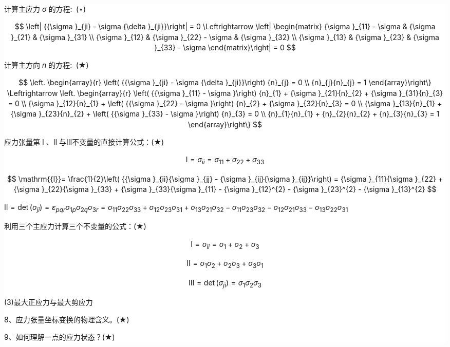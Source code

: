 计算主应力 $\sigma$ 的方程: $\;\left( \star \right)$

$$
\left| {{\sigma }_{ji} - \sigma {\delta }_{ji}}\right|  = 0 \Leftrightarrow  \left| \begin{matrix} {\sigma }_{11} - \sigma & {\sigma }_{21} & {\sigma }_{31} \\  {\sigma }_{12} & {\sigma }_{22} - \sigma & {\sigma }_{32} \\  {\sigma }_{13} & {\sigma }_{23} & {\sigma }_{33} - \sigma  \end{matrix}\right|  = 0
$$

计算主方向 $n$ 的方程: $\;\left( \bigstar \right)$

$$
\left. \begin{array}{r} \left( {{\sigma }_{ji} - \sigma {\delta }_{ji}}\right) {n}_{j} = 0 \\  {n}_{j}{n}_{j} = 1 \end{array}\right\}   \Leftrightarrow  \left. \begin{array}{r} \left( {{\sigma }_{11} - \sigma }\right) {n}_{1} + {\sigma }_{21}{n}_{2} + {\sigma }_{31}{n}_{3} = 0 \\  {\sigma }_{12}{n}_{1} + \left( {{\sigma }_{22} - \sigma }\right) {n}_{2} + {\sigma }_{32}{n}_{3} = 0 \\  {\sigma }_{13}{n}_{1} + {\sigma }_{23}{n}_{2} + \left( {{\sigma }_{33} - \sigma }\right) {n}_{3} = 0 \\  {n}_{1}{n}_{1} + {n}_{2}{n}_{2} + {n}_{3}{n}_{3} = 1 \end{array}\right\}
$$

应力张量第 I 、II 与III不变量的直接计算公式：(★)

$$
\mathrm{I} = {\sigma }_{ii} = {\sigma }_{11} + {\sigma }_{22} + {\sigma }_{33}
$$

$$
\mathrm{{I}}= \frac{1}{2}\left( {{\sigma }_{ii}{\sigma }_{jj} - {\sigma }_{ij}{\sigma }_{ij}}\right)  = {\sigma }_{11}{\sigma }_{22} + {\sigma }_{22}{\sigma }_{33} + {\sigma }_{33}{\sigma }_{11} - {\sigma }_{12}^{2} - {\sigma }_{23}^{2} - {\sigma }_{13}^{2}
$$

$\mathrm{{II}}   = \det \left( {\sigma }_{ji}\right)  = {\varepsilon }_{pqr}{\sigma }_{1p}{\sigma }_{2q}{\sigma }_{3r} = {\sigma }_{11}{\sigma }_{22}{\sigma }_{33} + {\sigma }_{12}{\sigma }_{23}{\sigma }_{31} + {\sigma }_{13}{\sigma }_{21}{\sigma }_{32} - {\sigma }_{11}{\sigma }_{23}{\sigma }_{32} - {\sigma }_{12}{\sigma }_{21}{\sigma }_{33} - {\sigma }_{13}{\sigma }_{22}{\sigma }_{31}$  

利用三个主应力计算三个不变量的公式：(★)

$$
\mathrm{I} = {\sigma }_{ii} = {\sigma }_{1} + {\sigma }_{2} + {\sigma }_{3}
$$

$$
\mathrm{{II}} = {\sigma }_{1}{\sigma }_{2} + {\sigma }_{2}{\sigma }_{3} + {\sigma }_{3}{\sigma }_{1}
$$

$$
\mathrm{{III}} = \det \left( {\sigma }_{ji}\right)  = {\sigma }_{1}{\sigma }_{2}{\sigma }_{3}
$$

(3)最大正应力与最大剪应力

8、应力张量坐标变换的物理含义。(★)

9、如何理解一点的应力状态？(★)
